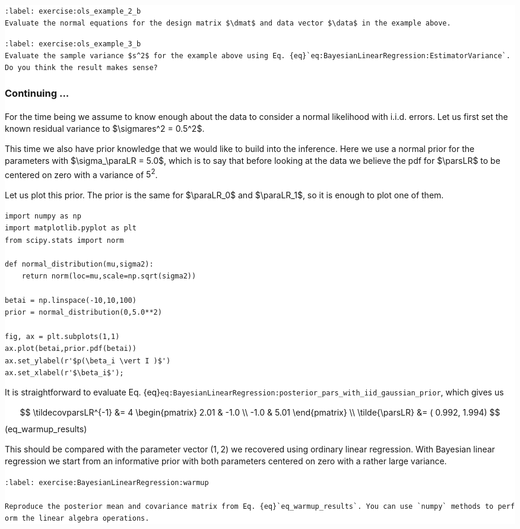 ```{exercise}
:label: exercise:ols_example_2_b
Evaluate the normal equations for the design matrix $\dmat$ and data vector $\data$ in the example above.
```

```{exercise}
:label: exercise:ols_example_3_b
Evaluate the sample variance $s^2$ for the example above using Eq. {eq}`eq:BayesianLinearRegression:EstimatorVariance`. Do you think the result makes sense?
```


### Continuing ...

For the time being we assume to know enough about the data to consider a normal likelihood with i.i.d. errors. Let us first set the known residual variance to $\sigmares^2 = 0.5^2$. 

This time we also have prior knowledge that we would like to build into the inference. Here we use a normal prior for the parameters with $\sigma_\paraLR = 5.0$, which is to say that before looking at the data we believe the pdf for $\parsLR$ to be centered on zero with a variance of $5^2$.

Let us plot this prior. The prior is the same for $\paraLR_0$ and $\paraLR_1$, so it is enough to plot one of them. 

```{code-cell} python3
import numpy as np
import matplotlib.pyplot as plt
from scipy.stats import norm

def normal_distribution(mu,sigma2):
    return norm(loc=mu,scale=np.sqrt(sigma2))

betai = np.linspace(-10,10,100)
prior = normal_distribution(0,5.0**2)

fig, ax = plt.subplots(1,1)
ax.plot(betai,prior.pdf(betai))
ax.set_ylabel(r'$p(\beta_i \vert I )$')
ax.set_xlabel(r'$\beta_i$');
```

It is straightforward to evaluate Eq. {eq}`eq:BayesianLinearRegression:posterior_pars_with_iid_gaussian_prior`, which gives us

$$
\tildecovparsLR^{-1} &=  4 \begin{pmatrix} 2.01 & -1.0 \\ -1.0 & 5.01 \end{pmatrix} \\
\tilde{\parsLR} &= ( 0.992, 1.994)
$$ (eq_warmup_results)

This should be compared with the parameter vector $(1,2)$ we recovered using ordinary linear regression. With Bayesian linear regression we start from an informative prior with both parameters centered on zero with a rather large variance.

```{exercise} Warm-up Bayesian linear regression
:label: exercise:BayesianLinearRegression:warmup

Reproduce the posterior mean and covariance matrix from Eq. {eq}`eq_warmup_results`. You can use `numpy` methods to perform the linear algebra operations.
```
